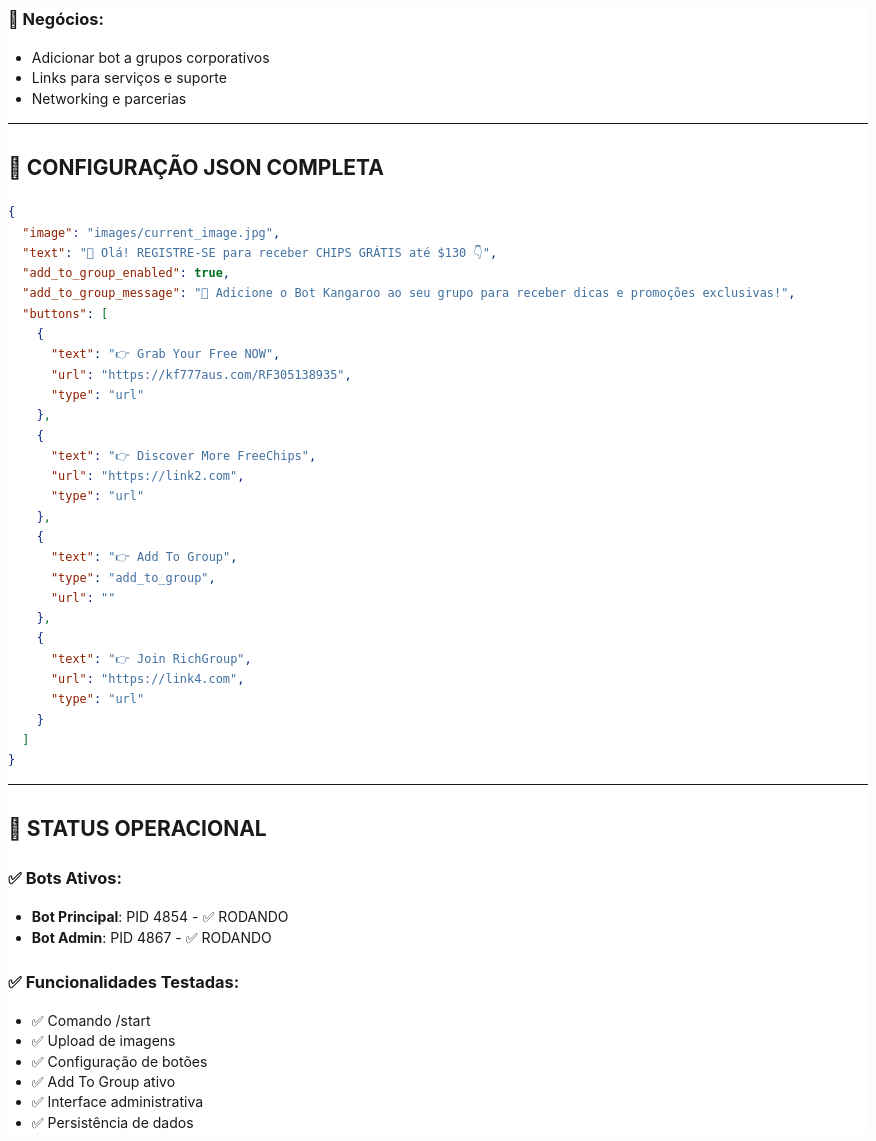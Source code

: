 ### 💼 Negócios:
- Adicionar bot a grupos corporativos
- Links para serviços e suporte
- Networking e parcerias

---

## 🔧 **CONFIGURAÇÃO JSON COMPLETA**

```json
{
  "image": "images/current_image.jpg",
  "text": "👋 Olá! REGISTRE-SE para receber CHIPS GRÁTIS até $130 👇",
  "add_to_group_enabled": true,
  "add_to_group_message": "🎰 Adicione o Bot Kangaroo ao seu grupo para receber dicas e promoções exclusivas!",
  "buttons": [
    {
      "text": "👉 Grab Your Free NOW",
      "url": "https://kf777aus.com/RF305138935",
      "type": "url"
    },
    {
      "text": "👉 Discover More FreeChips",
      "url": "https://link2.com",
      "type": "url"
    },
    {
      "text": "👉 Add To Group",
      "type": "add_to_group",
      "url": ""
    },
    {
      "text": "👉 Join RichGroup",
      "url": "https://link4.com",
      "type": "url"
    }
  ]
}
```

---

## 🚀 **STATUS OPERACIONAL**

### ✅ Bots Ativos:
- **Bot Principal**: PID 4854 - ✅ RODANDO
- **Bot Admin**: PID 4867 - ✅ RODANDO

### ✅ Funcionalidades Testadas:
- ✅ Comando /start
- ✅ Upload de imagens
- ✅ Configuração de botões
- ✅ Add To Group ativo
- ✅ Interface administrativa
- ✅ Persistência de dados
